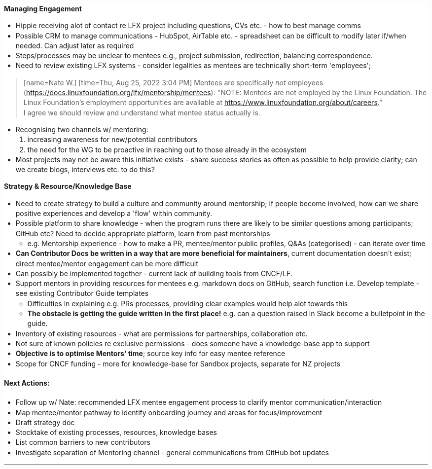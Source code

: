 **Managing Engagement**
* Hippie receiving alot of contact re LFX project including questions, CVs etc. - how to best manage comms
* Possible CRM to manage communications - HubSpot, AirTable etc. - spreadsheet can be difficult to modify later if/when needed. Can adjust later as required
* Steps/processes may be unclear to mentees e.g., project submission, redirection, balancing correspondence.
* Need to review existing LFX systems - consider legalities as mentees are technically short-term 'employees'; 
> [name=Nate W.] 
> [time=Thu, Aug 25, 2022 3:04 PM] Mentees are specifically _not_ employees (https://docs.linuxfoundation.org/lfx/mentorship/mentees): "NOTE: Mentees are not employed by the Linux Foundation. The Linux Foundation’s employment opportunities are available at https://www.linuxfoundation.org/about/careers."  
> I agree we should review and understand what mentee status actually is.
* Recognising two channels w/ mentoring: 
    1. increasing awareness for new/potential contributors 
    1. the need for the WG to be proactive in reaching out to those already in the ecosystem 
* Most projects may not be aware this initiative exists - share success stories as often as possible to help provide clarity; can we create blogs, interviews etc. to do this?

**Strategy & Resource/Knowledge Base**
* Need to create strategy to build a culture and community around mentorship; if people become involved, how can we share positive experiences and develop a 'flow' within community.
* Possible platform to share knowledge - when the program runs there are likely to be similar questions among participants; GitHub etc? Need to decide appropriate platform, learn from past mentorships
    * e.g. Mentorship experience - how to make a PR, mentee/mentor public profiles, Q&As (categorised) - can iterate over time
* **Can Contributor Docs be written in a way that are more beneficial for maintainers**, current documentation doesn't exist; direct mentee/mentor engagement can be more difficult
* Can possibly be implemented together - current lack of building tools from CNCF/LF.
* Support mentors in providing resources for mentees e.g. markdown docs on GitHub, search function i.e. Develop template - see existing Contributor Guide templates
    * Difficulties in explaining e.g. PRs processes, providing clear examples would help alot towards this
    * **The obstacle is getting the guide written in the first place!** e.g. can a question raised in Slack become a bulletpoint in the guide.
* Inventory of existing resources - what are permissions for partnerships, collaboration etc. 
* Not sure of known policies re exclusive permissions - does someone have a knowledge-base app to support
* **Objective is to optimise Mentors' time**; source key info for easy mentee reference 
* Scope for CNCF funding - more for knowledge-base for Sandbox projects, separate for NZ projects

#### Next Actions:
* Follow up w/ Nate: recommended LFX mentee engagement process to clarify mentor communication/interaction
* Map mentee/mentor pathway to identify onboarding journey and areas for focus/improvement 
* Draft strategy doc 
* Stocktake of existing processes, resources, knowledge bases
* List common barriers to new contributors
* Investigate separation of Mentoring channel - general communications from GitHub bot updates

---